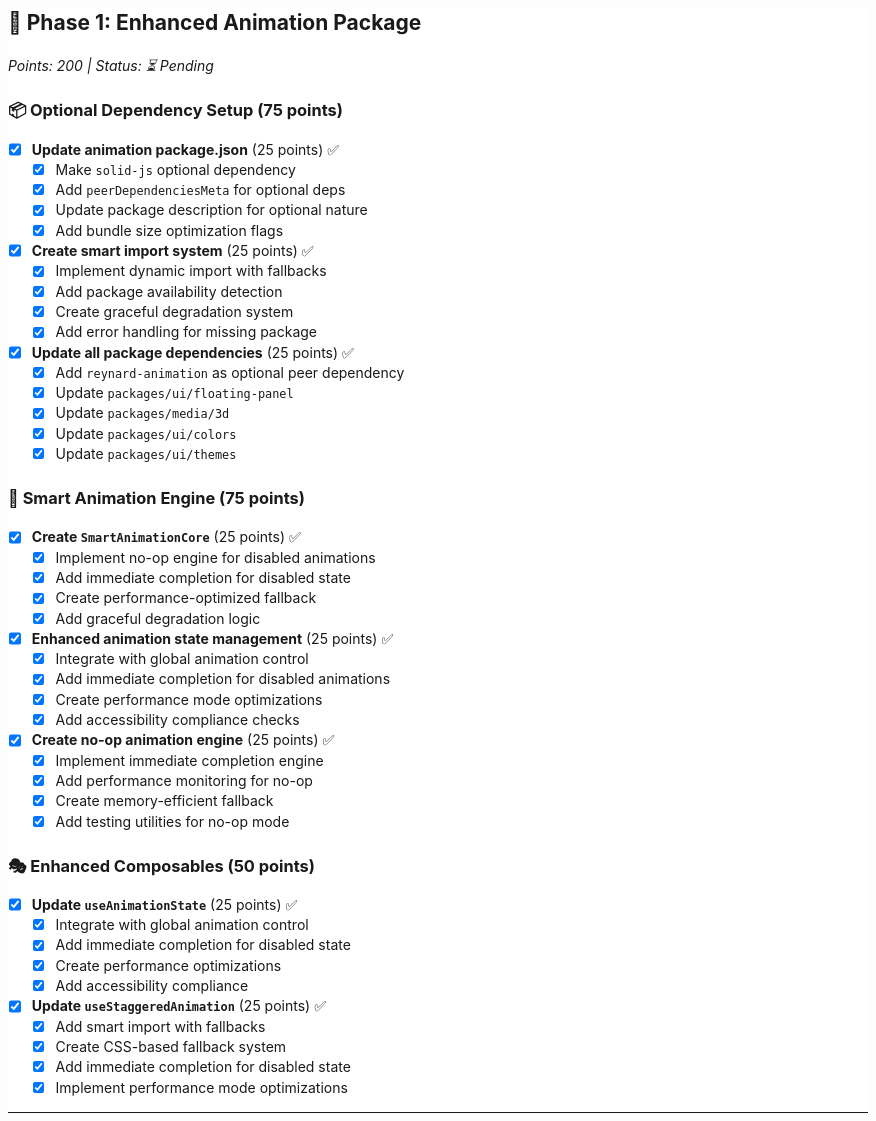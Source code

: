 
## 🚀 **Phase 1: Enhanced Animation Package**

_Points: 200 | Status: ⏳ Pending_

### 📦 **Optional Dependency Setup** (75 points)

- [x] **Update animation package.json** (25 points) ✅
  - [x] Make `solid-js` optional dependency
  - [x] Add `peerDependenciesMeta` for optional deps
  - [x] Update package description for optional nature
  - [x] Add bundle size optimization flags
- [x] **Create smart import system** (25 points) ✅
  - [x] Implement dynamic import with fallbacks
  - [x] Add package availability detection
  - [x] Create graceful degradation system
  - [x] Add error handling for missing package
- [x] **Update all package dependencies** (25 points) ✅
  - [x] Add `reynard-animation` as optional peer dependency
  - [x] Update `packages/ui/floating-panel`
  - [x] Update `packages/media/3d`
  - [x] Update `packages/ui/colors`
  - [x] Update `packages/ui/themes`

### 🧠 **Smart Animation Engine** (75 points)

- [x] **Create `SmartAnimationCore`** (25 points) ✅
  - [x] Implement no-op engine for disabled animations
  - [x] Add immediate completion for disabled state
  - [x] Create performance-optimized fallback
  - [x] Add graceful degradation logic
- [x] **Enhanced animation state management** (25 points) ✅
  - [x] Integrate with global animation control
  - [x] Add immediate completion for disabled animations
  - [x] Create performance mode optimizations
  - [x] Add accessibility compliance checks
- [x] **Create no-op animation engine** (25 points) ✅
  - [x] Implement immediate completion engine
  - [x] Add performance monitoring for no-op
  - [x] Create memory-efficient fallback
  - [x] Add testing utilities for no-op mode

### 🎭 **Enhanced Composables** (50 points)

- [x] **Update `useAnimationState`** (25 points) ✅
  - [x] Integrate with global animation control
  - [x] Add immediate completion for disabled state
  - [x] Create performance optimizations
  - [x] Add accessibility compliance
- [x] **Update `useStaggeredAnimation`** (25 points) ✅
  - [x] Add smart import with fallbacks
  - [x] Create CSS-based fallback system
  - [x] Add immediate completion for disabled state
  - [x] Implement performance mode optimizations

---